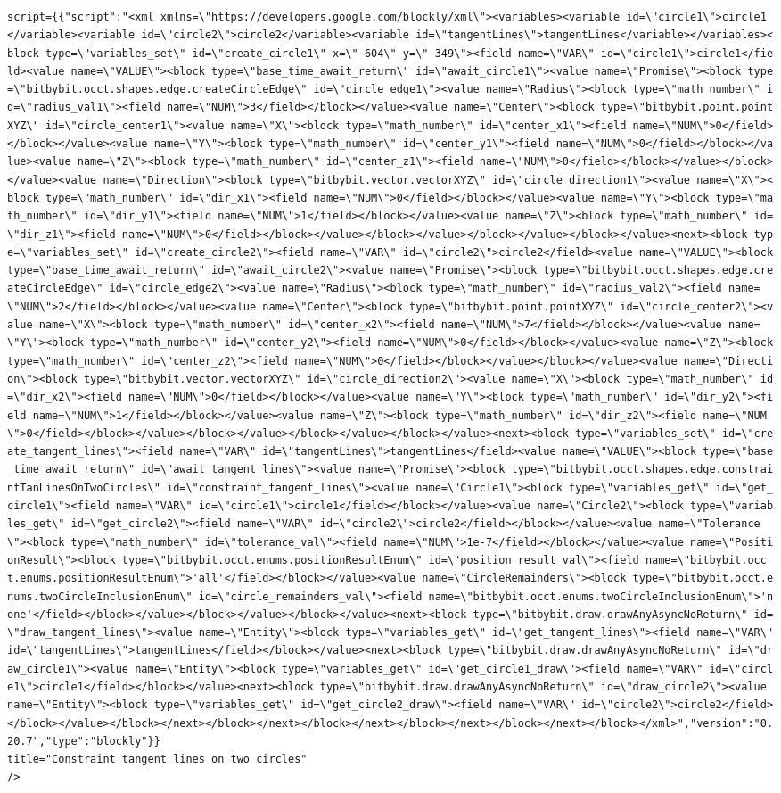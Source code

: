     script={{"script":"<xml xmlns=\"https://developers.google.com/blockly/xml\"><variables><variable id=\"circle1\">circle1</variable><variable id=\"circle2\">circle2</variable><variable id=\"tangentLines\">tangentLines</variable></variables><block type=\"variables_set\" id=\"create_circle1\" x=\"-604\" y=\"-349\"><field name=\"VAR\" id=\"circle1\">circle1</field><value name=\"VALUE\"><block type=\"base_time_await_return\" id=\"await_circle1\"><value name=\"Promise\"><block type=\"bitbybit.occt.shapes.edge.createCircleEdge\" id=\"circle_edge1\"><value name=\"Radius\"><block type=\"math_number\" id=\"radius_val1\"><field name=\"NUM\">3</field></block></value><value name=\"Center\"><block type=\"bitbybit.point.pointXYZ\" id=\"circle_center1\"><value name=\"X\"><block type=\"math_number\" id=\"center_x1\"><field name=\"NUM\">0</field></block></value><value name=\"Y\"><block type=\"math_number\" id=\"center_y1\"><field name=\"NUM\">0</field></block></value><value name=\"Z\"><block type=\"math_number\" id=\"center_z1\"><field name=\"NUM\">0</field></block></value></block></value><value name=\"Direction\"><block type=\"bitbybit.vector.vectorXYZ\" id=\"circle_direction1\"><value name=\"X\"><block type=\"math_number\" id=\"dir_x1\"><field name=\"NUM\">0</field></block></value><value name=\"Y\"><block type=\"math_number\" id=\"dir_y1\"><field name=\"NUM\">1</field></block></value><value name=\"Z\"><block type=\"math_number\" id=\"dir_z1\"><field name=\"NUM\">0</field></block></value></block></value></block></value></block></value><next><block type=\"variables_set\" id=\"create_circle2\"><field name=\"VAR\" id=\"circle2\">circle2</field><value name=\"VALUE\"><block type=\"base_time_await_return\" id=\"await_circle2\"><value name=\"Promise\"><block type=\"bitbybit.occt.shapes.edge.createCircleEdge\" id=\"circle_edge2\"><value name=\"Radius\"><block type=\"math_number\" id=\"radius_val2\"><field name=\"NUM\">2</field></block></value><value name=\"Center\"><block type=\"bitbybit.point.pointXYZ\" id=\"circle_center2\"><value name=\"X\"><block type=\"math_number\" id=\"center_x2\"><field name=\"NUM\">7</field></block></value><value name=\"Y\"><block type=\"math_number\" id=\"center_y2\"><field name=\"NUM\">0</field></block></value><value name=\"Z\"><block type=\"math_number\" id=\"center_z2\"><field name=\"NUM\">0</field></block></value></block></value><value name=\"Direction\"><block type=\"bitbybit.vector.vectorXYZ\" id=\"circle_direction2\"><value name=\"X\"><block type=\"math_number\" id=\"dir_x2\"><field name=\"NUM\">0</field></block></value><value name=\"Y\"><block type=\"math_number\" id=\"dir_y2\"><field name=\"NUM\">1</field></block></value><value name=\"Z\"><block type=\"math_number\" id=\"dir_z2\"><field name=\"NUM\">0</field></block></value></block></value></block></value></block></value><next><block type=\"variables_set\" id=\"create_tangent_lines\"><field name=\"VAR\" id=\"tangentLines\">tangentLines</field><value name=\"VALUE\"><block type=\"base_time_await_return\" id=\"await_tangent_lines\"><value name=\"Promise\"><block type=\"bitbybit.occt.shapes.edge.constraintTanLinesOnTwoCircles\" id=\"constraint_tangent_lines\"><value name=\"Circle1\"><block type=\"variables_get\" id=\"get_circle1\"><field name=\"VAR\" id=\"circle1\">circle1</field></block></value><value name=\"Circle2\"><block type=\"variables_get\" id=\"get_circle2\"><field name=\"VAR\" id=\"circle2\">circle2</field></block></value><value name=\"Tolerance\"><block type=\"math_number\" id=\"tolerance_val\"><field name=\"NUM\">1e-7</field></block></value><value name=\"PositionResult\"><block type=\"bitbybit.occt.enums.positionResultEnum\" id=\"position_result_val\"><field name=\"bitbybit.occt.enums.positionResultEnum\">'all'</field></block></value><value name=\"CircleRemainders\"><block type=\"bitbybit.occt.enums.twoCircleInclusionEnum\" id=\"circle_remainders_val\"><field name=\"bitbybit.occt.enums.twoCircleInclusionEnum\">'none'</field></block></value></block></value></block></value><next><block type=\"bitbybit.draw.drawAnyAsyncNoReturn\" id=\"draw_tangent_lines\"><value name=\"Entity\"><block type=\"variables_get\" id=\"get_tangent_lines\"><field name=\"VAR\" id=\"tangentLines\">tangentLines</field></block></value><next><block type=\"bitbybit.draw.drawAnyAsyncNoReturn\" id=\"draw_circle1\"><value name=\"Entity\"><block type=\"variables_get\" id=\"get_circle1_draw\"><field name=\"VAR\" id=\"circle1\">circle1</field></block></value><next><block type=\"bitbybit.draw.drawAnyAsyncNoReturn\" id=\"draw_circle2\"><value name=\"Entity\"><block type=\"variables_get\" id=\"get_circle2_draw\"><field name=\"VAR\" id=\"circle2\">circle2</field></block></value></block></next></block></next></block></next></block></next></block></next></block></xml>","version":"0.20.7","type":"blockly"}}
    title="Constraint tangent lines on two circles"
    />
</TabItem>
<TabItem value="typescript" label="TypeScript">
<BitByBitRenderCanvas
    requireManualStart={true}